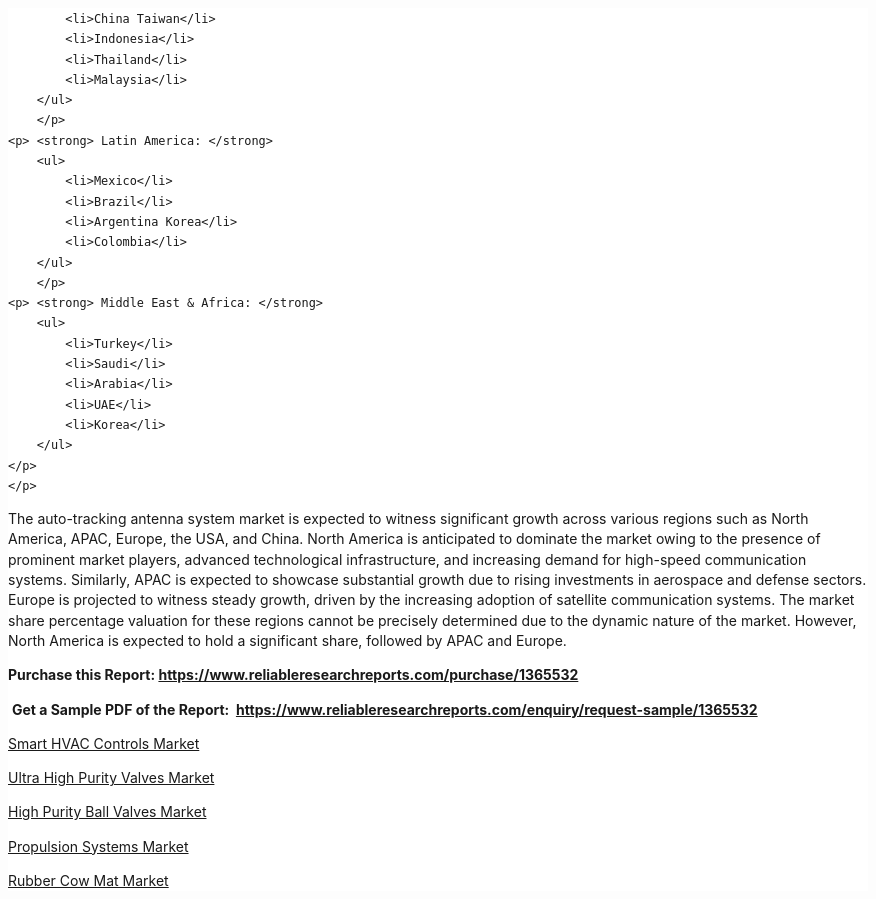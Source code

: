             <li>China Taiwan</li>
            <li>Indonesia</li>
            <li>Thailand</li>
            <li>Malaysia</li>
        </ul>
        </p> 
    <p> <strong> Latin America: </strong>
        <ul>
            <li>Mexico</li>
            <li>Brazil</li>
            <li>Argentina Korea</li>
            <li>Colombia</li>
        </ul>
        </p> 
    <p> <strong> Middle East & Africa: </strong>
        <ul>
            <li>Turkey</li>
            <li>Saudi</li>
            <li>Arabia</li>
            <li>UAE</li>
            <li>Korea</li>
        </ul>
    </p>
    </p>
<p><p>The auto-tracking antenna system market is expected to witness significant growth across various regions such as North America, APAC, Europe, the USA, and China. North America is anticipated to dominate the market owing to the presence of prominent market players, advanced technological infrastructure, and increasing demand for high-speed communication systems. Similarly, APAC is expected to showcase substantial growth due to rising investments in aerospace and defense sectors. Europe is projected to witness steady growth, driven by the increasing adoption of satellite communication systems. The market share percentage valuation for these regions cannot be precisely determined due to the dynamic nature of the market. However, North America is expected to hold a significant share, followed by APAC and Europe.</p></p>
<p><strong>Purchase this Report: <a href="https://www.reliableresearchreports.com/purchase/1365532">https://www.reliableresearchreports.com/purchase/1365532</a></strong></p>
<p>&nbsp;<strong>Get a Sample PDF of the Report:&nbsp;&nbsp;<a href="https://www.reliableresearchreports.com/enquiry/request-sample/1365532">https://www.reliableresearchreports.com/enquiry/request-sample/1365532</a></strong></p>
<p><strong></strong></p>
<p><p><a href="https://www.linkedin.com/pulse/smart-hvac-controls-market-research-report-provides-thorough-vefkc/">Smart HVAC Controls Market</a></p><p><a href="https://github.com/CliffMedina6/Market-Research-Report-List-1/blob/main/ultra-high-purity-valves-market.md">Ultra High Purity Valves Market</a></p><p><a href="https://github.com/RickHolmes3/Market-Research-Report-List-1/blob/main/high-purity-ball-valves-market.md">High Purity Ball Valves Market</a></p><p><a href="https://www.linkedin.com/pulse/propulsion-systems-market-size-2023-2030-global-industrial-etxge/">Propulsion Systems Market</a></p><p><a href="https://medium.com/@lowellgreen2023/rubber-cow-mat-market-size-growth-forecast-2023-2030-f31aebde8cdd">Rubber Cow Mat Market</a></p></p>